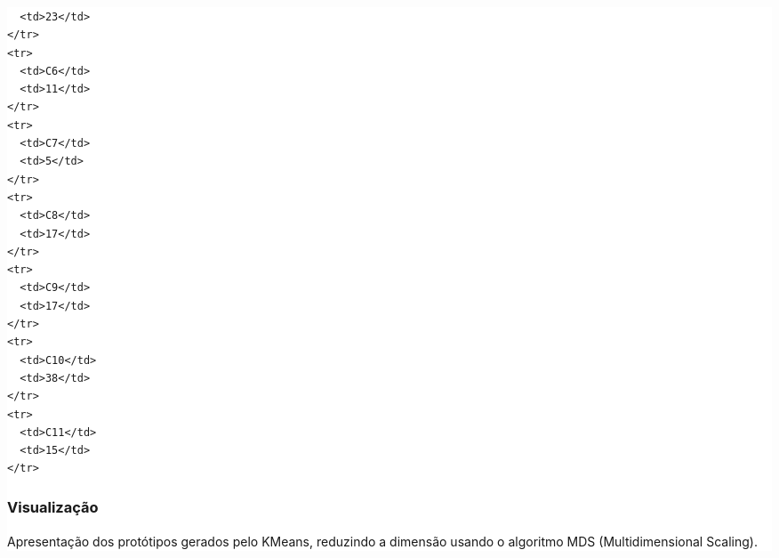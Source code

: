       <td>23</td>
    </tr>
    <tr>
      <td>C6</td>
      <td>11</td>
    </tr>
    <tr>
      <td>C7</td>
      <td>5</td>
    </tr>
    <tr>
      <td>C8</td>
      <td>17</td>
    </tr>
    <tr>
      <td>C9</td>
      <td>17</td>
    </tr>
    <tr>
      <td>C10</td>
      <td>38</td>
    </tr>
    <tr>
      <td>C11</td>
      <td>15</td>
    </tr>
  </tbody>
</table>


### Visualização

Apresentação dos protótipos gerados pelo KMeans, reduzindo a dimensão usando o algoritmo MDS (Multidimensional Scaling).

